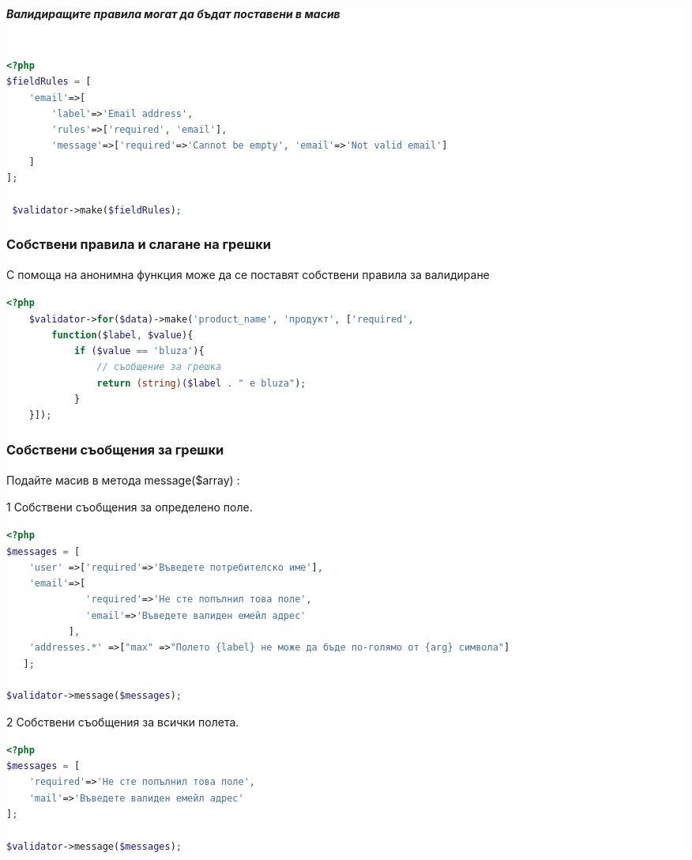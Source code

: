 ##### Валидиращите правила могат да бъдат поставени в масив


```php

<?php
$fieldRules = [
    'email'=>[
        'label'=>'Email address',
        'rules'=>['required', 'email'],
        'message'=>['required'=>'Cannot be empty', 'email'=>'Not valid email'] 
    ]
];

 $validator->make($fieldRules);
```
### Собствени правила и слагане на грешки

С помоща на анонимна функция може да се поставят собствени правила за валидиране

```php
<?php
    $validator->for($data)->make('product_name', 'продукт', ['required',
        function($label, $value){
            if ($value == 'bluza'){
                // съобщение за грешка
                return (string)($label . " e bluza");
            }
    }]);

```

### Собствени съобщения за грешки

Подайте масив в метода message($array) :

1 Собствени съобщения за определено поле.

```php
<?php
$messages = [
    'user' =>['required'=>'Въведете потребителско име'],
    'email'=>[
              'required'=>'Не сте попълнил това поле',
              'email'=>'Въведете валиден емейл адрес'
           ],
    'addresses.*' =>["max" =>"Полето {label} не може да бъде по-голямо от {arg} символа"]
   ];

$validator->message($messages);

```
2 Собствени съобщения за всички полета.

```php
<?php
$messages = [
    'required'=>'Не сте попълнил това поле',
    'mail'=>'Въведете валиден емейл адрес'
];

$validator->message($messages);

```
